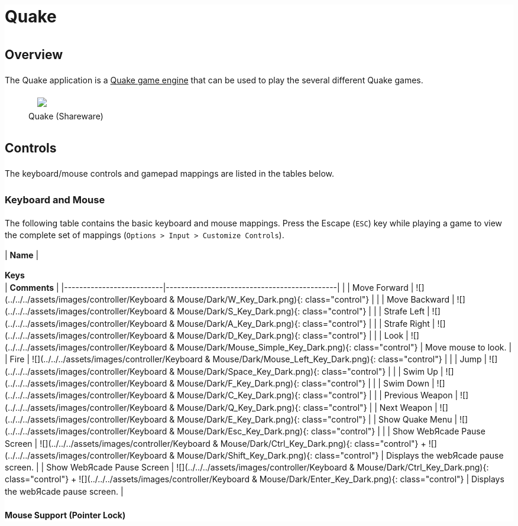
# Quake

## Overview

The Quake application is a [Quake game engine](https://en.wikipedia.org/wiki/Quake_(video_game)) that can be used to play the several different Quake games.

<figure>
  <img src="../../../assets/images/apps/quake.png" style="padding:5px 15px  0 15px;" class="center zoomD"/>
  <figcaption>Quake (Shareware)</figcaption>
</figure>

## Controls

The keyboard/mouse controls and gamepad mappings are listed in the tables below.

### Keyboard and Mouse

The following table contains the basic keyboard and mouse mappings. Press the Escape (`ESC`) key while playing a game to view the complete set of mappings (`Options > Input > Customize Controls`).

| __Name__ | <div style="min-width:140px">__Keys__</div> | __Comments__ |
|--------------------------|---------------------------------------------| |
| Move Forward | ![](../../../assets/images/controller/Keyboard & Mouse/Dark/W_Key_Dark.png){: class="control"}  | |
| Move Backward | ![](../../../assets/images/controller/Keyboard & Mouse/Dark/S_Key_Dark.png){: class="control"}  | |
| Strafe Left | ![](../../../assets/images/controller/Keyboard & Mouse/Dark/A_Key_Dark.png){: class="control"}  | |
| Strafe Right | ![](../../../assets/images/controller/Keyboard & Mouse/Dark/D_Key_Dark.png){: class="control"}  | |
| Look | ![](../../../assets/images/controller/Keyboard & Mouse/Dark/Mouse_Simple_Key_Dark.png){: class="control"}  | Move mouse to look. |
| Fire | ![](../../../assets/images/controller/Keyboard & Mouse/Dark/Mouse_Left_Key_Dark.png){: class="control"} | |
| Jump | ![](../../../assets/images/controller/Keyboard & Mouse/Dark/Space_Key_Dark.png){: class="control"} | |
| Swim Up | ![](../../../assets/images/controller/Keyboard & Mouse/Dark/F_Key_Dark.png){: class="control"} | |
| Swim Down | ![](../../../assets/images/controller/Keyboard & Mouse/Dark/C_Key_Dark.png){: class="control"} | |
| Previous Weapon | ![](../../../assets/images/controller/Keyboard & Mouse/Dark/Q_Key_Dark.png){: class="control"} |
| Next Weapon | ![](../../../assets/images/controller/Keyboard & Mouse/Dark/E_Key_Dark.png){: class="control"} |
| Show Quake Menu | ![](../../../assets/images/controller/Keyboard & Mouse/Dark/Esc_Key_Dark.png){: class="control"} | |
| Show WebЯcade Pause Screen | ![](../../../assets/images/controller/Keyboard & Mouse/Dark/Ctrl_Key_Dark.png){: class="control"} +  ![](../../../assets/images/controller/Keyboard & Mouse/Dark/Shift_Key_Dark.png){: class="control"} | Displays the webЯcade pause screen.  |
| Show WebЯcade Pause Screen | ![](../../../assets/images/controller/Keyboard & Mouse/Dark/Ctrl_Key_Dark.png){: class="control"} +  ![](../../../assets/images/controller/Keyboard & Mouse/Dark/Enter_Key_Dark.png){: class="control"} | Displays the webЯcade pause screen. |



#### Mouse Support (Pointer Lock)
